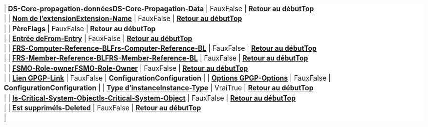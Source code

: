 | [<span data-ttu-id="8dd8d-457">**DS-Core-propagation-données**</span><span class="sxs-lookup"><span data-stu-id="8dd8d-457">**DS-Core-Propagation-Data**</span></span>](a-dscorepropagationdata.md)                 | <span data-ttu-id="8dd8d-458">Faux</span><span class="sxs-lookup"><span data-stu-id="8dd8d-458">False</span></span>     | [<span data-ttu-id="8dd8d-459">**Retour au début**</span><span class="sxs-lookup"><span data-stu-id="8dd8d-459">**Top**</span></span>](c-top.md)<br/>                   |
| [<span data-ttu-id="8dd8d-460">**Nom de l’extension**</span><span class="sxs-lookup"><span data-stu-id="8dd8d-460">**Extension-Name**</span></span>](a-extensionname.md)                                   | <span data-ttu-id="8dd8d-461">Faux</span><span class="sxs-lookup"><span data-stu-id="8dd8d-461">False</span></span>     | [<span data-ttu-id="8dd8d-462">**Retour au début**</span><span class="sxs-lookup"><span data-stu-id="8dd8d-462">**Top**</span></span>](c-top.md)<br/>                   |
| [<span data-ttu-id="8dd8d-463">**Père**</span><span class="sxs-lookup"><span data-stu-id="8dd8d-463">**Flags**</span></span>](a-flags.md)                                                    | <span data-ttu-id="8dd8d-464">Faux</span><span class="sxs-lookup"><span data-stu-id="8dd8d-464">False</span></span>     | [<span data-ttu-id="8dd8d-465">**Retour au début**</span><span class="sxs-lookup"><span data-stu-id="8dd8d-465">**Top**</span></span>](c-top.md)<br/>                   |
| [<span data-ttu-id="8dd8d-466">**Entrée de**</span><span class="sxs-lookup"><span data-stu-id="8dd8d-466">**From-Entry**</span></span>](a-fromentry.md)                                           | <span data-ttu-id="8dd8d-467">Faux</span><span class="sxs-lookup"><span data-stu-id="8dd8d-467">False</span></span>     | [<span data-ttu-id="8dd8d-468">**Retour au début**</span><span class="sxs-lookup"><span data-stu-id="8dd8d-468">**Top**</span></span>](c-top.md)<br/>                   |
| [<span data-ttu-id="8dd8d-469">**FRS-Computer-Reference-BL**</span><span class="sxs-lookup"><span data-stu-id="8dd8d-469">**Frs-Computer-Reference-BL**</span></span>](a-frscomputerreferencebl.md)               | <span data-ttu-id="8dd8d-470">Faux</span><span class="sxs-lookup"><span data-stu-id="8dd8d-470">False</span></span>     | [<span data-ttu-id="8dd8d-471">**Retour au début**</span><span class="sxs-lookup"><span data-stu-id="8dd8d-471">**Top**</span></span>](c-top.md)<br/>                   |
| [<span data-ttu-id="8dd8d-472">**FRS-Member-Reference-BL**</span><span class="sxs-lookup"><span data-stu-id="8dd8d-472">**FRS-Member-Reference-BL**</span></span>](a-frsmemberreferencebl.md)                   | <span data-ttu-id="8dd8d-473">Faux</span><span class="sxs-lookup"><span data-stu-id="8dd8d-473">False</span></span>     | [<span data-ttu-id="8dd8d-474">**Retour au début**</span><span class="sxs-lookup"><span data-stu-id="8dd8d-474">**Top**</span></span>](c-top.md)<br/>                   |
| [<span data-ttu-id="8dd8d-475">**FSMO-Role-owner**</span><span class="sxs-lookup"><span data-stu-id="8dd8d-475">**FSMO-Role-Owner**</span></span>](a-fsmoroleowner.md)                                  | <span data-ttu-id="8dd8d-476">Faux</span><span class="sxs-lookup"><span data-stu-id="8dd8d-476">False</span></span>     | [<span data-ttu-id="8dd8d-477">**Retour au début**</span><span class="sxs-lookup"><span data-stu-id="8dd8d-477">**Top**</span></span>](c-top.md)<br/>                   |
| [<span data-ttu-id="8dd8d-478">**Lien GP**</span><span class="sxs-lookup"><span data-stu-id="8dd8d-478">**GP-Link**</span></span>](a-gplink.md)                                                 | <span data-ttu-id="8dd8d-479">Faux</span><span class="sxs-lookup"><span data-stu-id="8dd8d-479">False</span></span>     | <span data-ttu-id="8dd8d-480">**Configuration**</span><span class="sxs-lookup"><span data-stu-id="8dd8d-480">**Configuration**</span></span>                                 |
| [<span data-ttu-id="8dd8d-481">**Options GP**</span><span class="sxs-lookup"><span data-stu-id="8dd8d-481">**GP-Options**</span></span>](a-gpoptions.md)                                           | <span data-ttu-id="8dd8d-482">Faux</span><span class="sxs-lookup"><span data-stu-id="8dd8d-482">False</span></span>     | <span data-ttu-id="8dd8d-483">**Configuration**</span><span class="sxs-lookup"><span data-stu-id="8dd8d-483">**Configuration**</span></span>                                 |
| [<span data-ttu-id="8dd8d-484">**Type d’instance**</span><span class="sxs-lookup"><span data-stu-id="8dd8d-484">**Instance-Type**</span></span>](a-instancetype.md)                                     | <span data-ttu-id="8dd8d-485">Vrai</span><span class="sxs-lookup"><span data-stu-id="8dd8d-485">True</span></span>      | [<span data-ttu-id="8dd8d-486">**Retour au début**</span><span class="sxs-lookup"><span data-stu-id="8dd8d-486">**Top**</span></span>](c-top.md)<br/>                   |
| [<span data-ttu-id="8dd8d-487">**Is-Critical-System-Object**</span><span class="sxs-lookup"><span data-stu-id="8dd8d-487">**Is-Critical-System-Object**</span></span>](a-iscriticalsystemobject.md)               | <span data-ttu-id="8dd8d-488">Faux</span><span class="sxs-lookup"><span data-stu-id="8dd8d-488">False</span></span>     | [<span data-ttu-id="8dd8d-489">**Retour au début**</span><span class="sxs-lookup"><span data-stu-id="8dd8d-489">**Top**</span></span>](c-top.md)<br/>                   |
| [<span data-ttu-id="8dd8d-490">**Est supprimé**</span><span class="sxs-lookup"><span data-stu-id="8dd8d-490">**Is-Deleted**</span></span>](a-isdeleted.md)                                           | <span data-ttu-id="8dd8d-491">Faux</span><span class="sxs-lookup"><span data-stu-id="8dd8d-491">False</span></span>     | [<span data-ttu-id="8dd8d-492">**Retour au début**</span><span class="sxs-lookup"><span data-stu-id="8dd8d-492">**Top**</span></span>](c-top.md)<br/>                   |